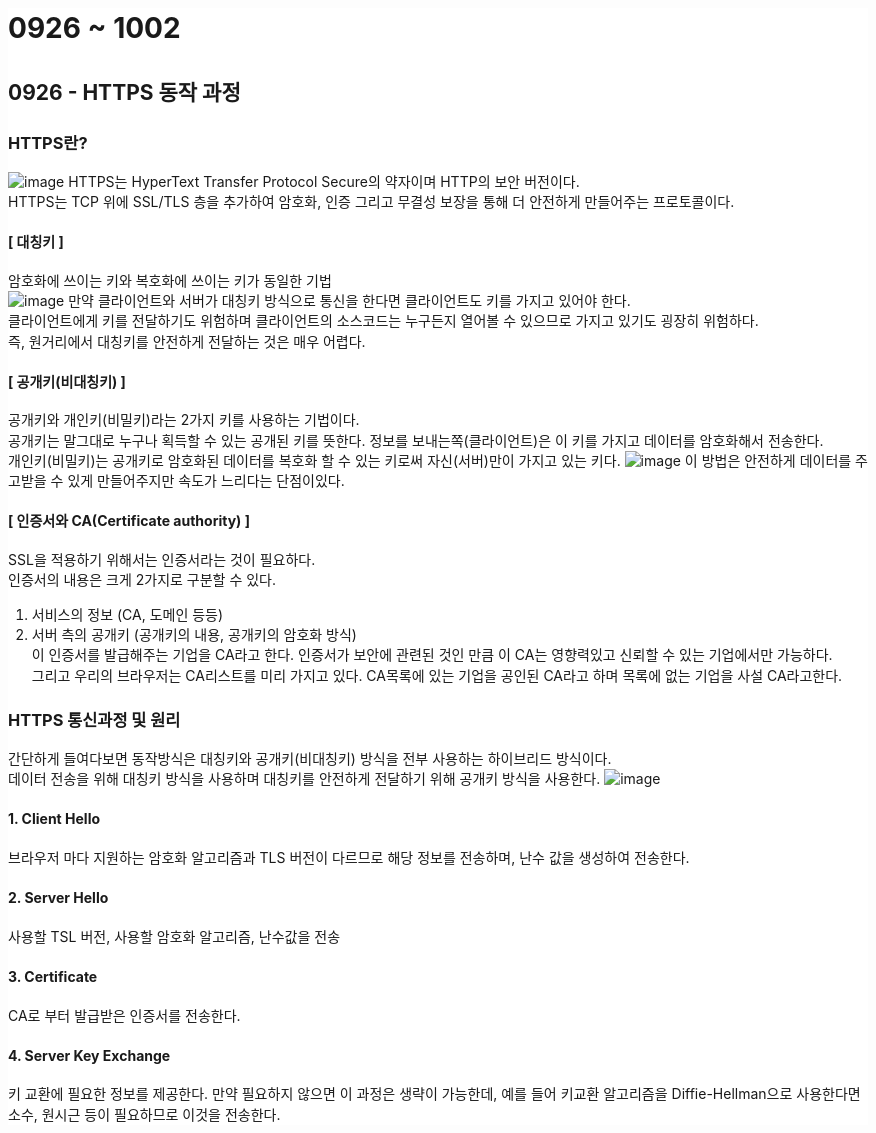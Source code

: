 # 0926 ~ 1002

## 0926 - HTTPS 동작 과정
### HTTPS란?
![image](https://img1.daumcdn.net/thumb/R1280x0/?scode=mtistory2&fname=https%3A%2F%2Fblog.kakaocdn.net%2Fdn%2FTIQPl%2Fbtq0kDsepHd%2FUzzv6JatoLtsDsdvXFZmsk%2Fimg.png)
HTTPS는 HyperText Transfer Protocol Secure의 약자이며 HTTP의 보안 버전이다.  
HTTPS는 TCP 위에 SSL/TLS 층을 추가하여 암호화, 인증 그리고 무결성 보장을 통해 더 안전하게 만들어주는 프로토콜이다.

#### [ 대칭키 ] 
암호화에 쓰이는 키와 복호화에 쓰이는 키가 동일한 기법  
![image](https://img1.daumcdn.net/thumb/R1280x0/?scode=mtistory2&fname=https%3A%2F%2Fblog.kakaocdn.net%2Fdn%2FW94Qi%2Fbtq0teEbVJK%2FWKelKm2z3UqPpQOCQ2KKL0%2Fimg.png)
만약 클라이언트와 서버가 대칭키 방식으로 통신을 한다면 클라이언트도 키를 가지고 있어야 한다.  
클라이언트에게 키를 전달하기도 위험하며 클라이언트의 소스코드는 누구든지 열어볼 수 있으므로 가지고 있기도 굉장히 위험하다.  
즉, 원거리에서 대칭키를 안전하게 전달하는 것은 매우 어렵다.

#### [ 공개키(비대칭키) ]
공개키와 개인키(비밀키)라는 2가지 키를 사용하는 기법이다.  
공개키는 말그대로 누구나 획득할 수 있는 공개된 키를 뜻한다. 정보를 보내는쪽(클라이언트)은 이 키를 가지고 데이터를 암호화해서 전송한다.  
개인키(비밀키)는 공개키로 암호화된 데이터를 복호화 할 수 있는 키로써 자신(서버)만이 가지고 있는 키다.
![image](https://img1.daumcdn.net/thumb/R1280x0/?scode=mtistory2&fname=https%3A%2F%2Fblog.kakaocdn.net%2Fdn%2FAGD4h%2Fbtq0pypJPGx%2FkkTh7vd6VMgrbRnJAF8KH0%2Fimg.png)
이 방법은 안전하게 데이터를 주고받을 수 있게 만들어주지만 속도가 느리다는 단점이있다.

#### [ 인증서와 CA(Certificate authority) ]
SSL을 적용하기 위해서는 인증서라는 것이 필요하다.  
인증서의 내용은 크게 2가지로 구분할 수 있다.  
1. 서비스의 정보 (CA, 도메인 등등)
2. 서버 측의 공개키 (공개키의 내용, 공개키의 암호화 방식)  
이 인증서를 발급해주는 기업을 CA라고 한다. 인증서가 보안에 관련된 것인 만큼 이 CA는 영향력있고 신뢰할 수 있는 기업에서만 가능하다.  
그리고 우리의 브라우저는 CA리스트를 미리 가지고 있다. CA목록에 있는 기업을 공인된 CA라고 하며 목록에 없는 기업을 사설 CA라고한다.

### HTTPS 통신과정 및 원리
간단하게 들여다보면 동작방식은 대칭키와 공개키(비대칭키) 방식을 전부 사용하는 하이브리드 방식이다.  
데이터 전송을 위해 대칭키 방식을 사용하며 대칭키를 안전하게 전달하기 위해 공개키 방식을 사용한다.
![image](https://img1.daumcdn.net/thumb/R1280x0/?scode=mtistory2&fname=https%3A%2F%2Fblog.kakaocdn.net%2Fdn%2FbE36KD%2Fbtq0tfDkLaZ%2FazI7Wlmon3eCzE5dQKNCq0%2Fimg.png)

#### 1. Client Hello
브라우저 마다 지원하는 암호화 알고리즘과 TLS 버전이 다르므로 해당 정보를 전송하며, 난수 값을 생성하여 전송한다.

#### 2. Server Hello
사용할 TSL 버전, 사용할 암호화 알고리즘, 난수값을 전송

#### 3. Certificate
CA로 부터 발급받은 인증서를 전송한다.

#### 4. Server Key Exchange
키 교환에 필요한 정보를 제공한다. 만약 필요하지 않으면 이 과정은 생략이 가능한데, 예를 들어 키교환 알고리즘을 Diffie-Hellman으로 사용한다면 소수, 원시근 등이 필요하므로 이것을 전송한다.
